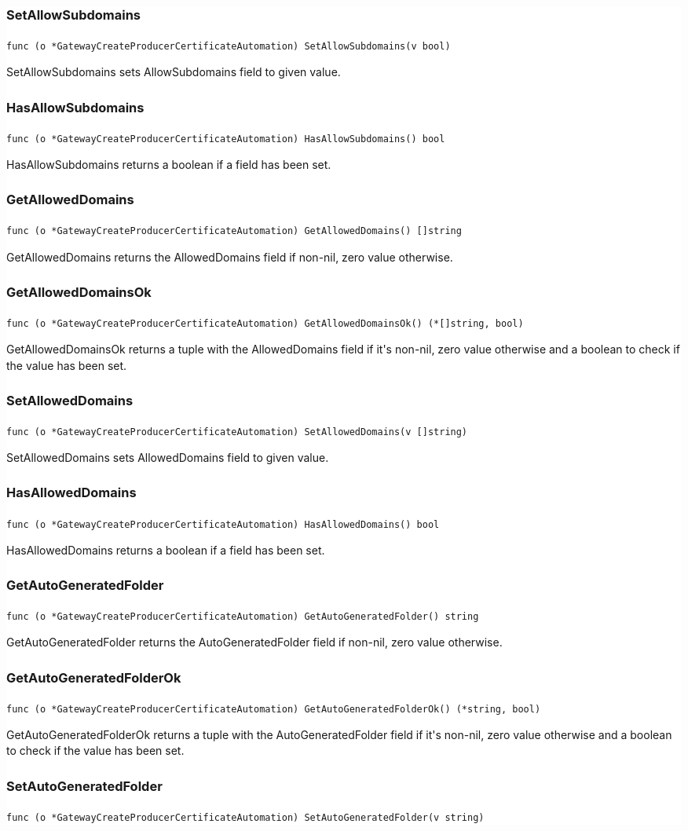 ### SetAllowSubdomains

`func (o *GatewayCreateProducerCertificateAutomation) SetAllowSubdomains(v bool)`

SetAllowSubdomains sets AllowSubdomains field to given value.

### HasAllowSubdomains

`func (o *GatewayCreateProducerCertificateAutomation) HasAllowSubdomains() bool`

HasAllowSubdomains returns a boolean if a field has been set.

### GetAllowedDomains

`func (o *GatewayCreateProducerCertificateAutomation) GetAllowedDomains() []string`

GetAllowedDomains returns the AllowedDomains field if non-nil, zero value otherwise.

### GetAllowedDomainsOk

`func (o *GatewayCreateProducerCertificateAutomation) GetAllowedDomainsOk() (*[]string, bool)`

GetAllowedDomainsOk returns a tuple with the AllowedDomains field if it's non-nil, zero value otherwise
and a boolean to check if the value has been set.

### SetAllowedDomains

`func (o *GatewayCreateProducerCertificateAutomation) SetAllowedDomains(v []string)`

SetAllowedDomains sets AllowedDomains field to given value.

### HasAllowedDomains

`func (o *GatewayCreateProducerCertificateAutomation) HasAllowedDomains() bool`

HasAllowedDomains returns a boolean if a field has been set.

### GetAutoGeneratedFolder

`func (o *GatewayCreateProducerCertificateAutomation) GetAutoGeneratedFolder() string`

GetAutoGeneratedFolder returns the AutoGeneratedFolder field if non-nil, zero value otherwise.

### GetAutoGeneratedFolderOk

`func (o *GatewayCreateProducerCertificateAutomation) GetAutoGeneratedFolderOk() (*string, bool)`

GetAutoGeneratedFolderOk returns a tuple with the AutoGeneratedFolder field if it's non-nil, zero value otherwise
and a boolean to check if the value has been set.

### SetAutoGeneratedFolder

`func (o *GatewayCreateProducerCertificateAutomation) SetAutoGeneratedFolder(v string)`
